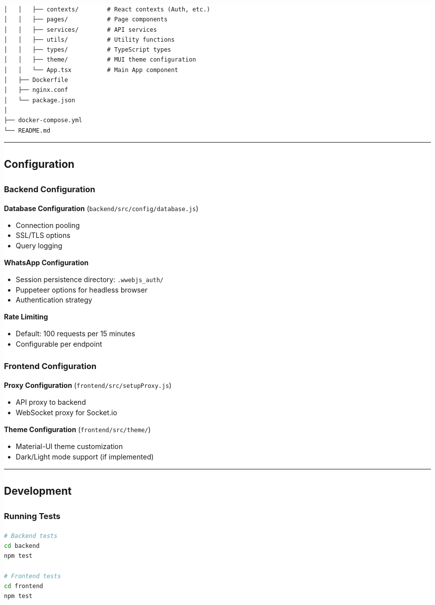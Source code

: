 ```
│   │   ├── contexts/        # React contexts (Auth, etc.)
│   │   ├── pages/           # Page components
│   │   ├── services/        # API services
│   │   ├── utils/           # Utility functions
│   │   ├── types/           # TypeScript types
│   │   ├── theme/           # MUI theme configuration
│   │   └── App.tsx          # Main App component
│   ├── Dockerfile
│   ├── nginx.conf
│   └── package.json
│
├── docker-compose.yml
└── README.md
```

---

## Configuration

### Backend Configuration

**Database Configuration** (`backend/src/config/database.js`)
- Connection pooling
- SSL/TLS options
- Query logging

**WhatsApp Configuration**
- Session persistence directory: `.wwebjs_auth/`
- Puppeteer options for headless browser
- Authentication strategy

**Rate Limiting**
- Default: 100 requests per 15 minutes
- Configurable per endpoint

### Frontend Configuration

**Proxy Configuration** (`frontend/src/setupProxy.js`)
- API proxy to backend
- WebSocket proxy for Socket.io

**Theme Configuration** (`frontend/src/theme/`)
- Material-UI theme customization
- Dark/Light mode support (if implemented)

---

## Development

### Running Tests

```bash
# Backend tests
cd backend
npm test

# Frontend tests
cd frontend
npm test
```
